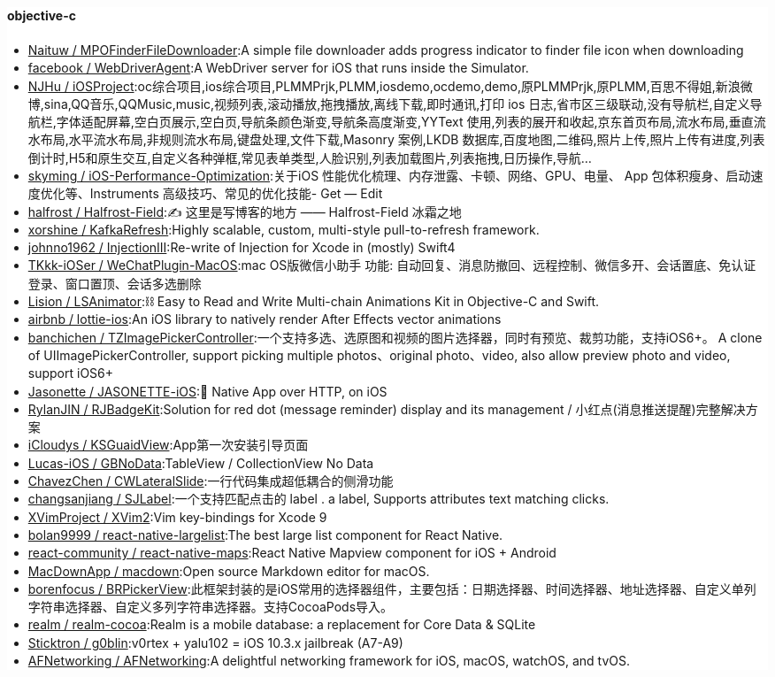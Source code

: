 #### objective-c
* [Naituw / MPOFinderFileDownloader](https://github.com/Naituw/MPOFinderFileDownloader):A simple file downloader adds progress indicator to finder file icon when downloading
* [facebook / WebDriverAgent](https://github.com/facebook/WebDriverAgent):A WebDriver server for iOS that runs inside the Simulator.
* [NJHu / iOSProject](https://github.com/NJHu/iOSProject):oc综合项目,ios综合项目,PLMMPrjk,PLMM,iosdemo,ocdemo,demo,原PLMMPrjk,原PLMM,百思不得姐,新浪微博,sina,QQ音乐,QQMusic,music,视频列表,滚动播放,拖拽播放,离线下载,即时通讯,打印 ios 日志,省市区三级联动,没有导航栏,自定义导航栏,字体适配屏幕,空白页展示,空白页,导航条颜色渐变,导航条高度渐变,YYText 使用,列表的展开和收起,京东首页布局,流水布局,垂直流水布局,水平流水布局,非规则流水布局,键盘处理,文件下载,Masonry 案例,LKDB 数据库,百度地图,二维码,照片上传,照片上传有进度,列表倒计时,H5和原生交互,自定义各种弹框,常见表单类型,人脸识别,列表加载图片,列表拖拽,日历操作,导航…
* [skyming / iOS-Performance-Optimization](https://github.com/skyming/iOS-Performance-Optimization):关于iOS 性能优化梳理、内存泄露、卡顿、网络、GPU、电量、 App 包体积瘦身、启动速度优化等、Instruments 高级技巧、常见的优化技能- Get — Edit
* [halfrost / Halfrost-Field](https://github.com/halfrost/Halfrost-Field):✍️ 这里是写博客的地方 —— Halfrost-Field 冰霜之地
* [xorshine / KafkaRefresh](https://github.com/xorshine/KafkaRefresh):Highly scalable, custom, multi-style pull-to-refresh framework.
* [johnno1962 / InjectionIII](https://github.com/johnno1962/InjectionIII):Re-write of Injection for Xcode in (mostly) Swift4
* [TKkk-iOSer / WeChatPlugin-MacOS](https://github.com/TKkk-iOSer/WeChatPlugin-MacOS):mac OS版微信小助手 功能: 自动回复、消息防撤回、远程控制、微信多开、会话置底、免认证登录、窗口置顶、会话多选删除
* [Lision / LSAnimator](https://github.com/Lision/LSAnimator):⛓ Easy to Read and Write Multi-chain Animations Kit in Objective-C and Swift.
* [airbnb / lottie-ios](https://github.com/airbnb/lottie-ios):An iOS library to natively render After Effects vector animations
* [banchichen / TZImagePickerController](https://github.com/banchichen/TZImagePickerController):一个支持多选、选原图和视频的图片选择器，同时有预览、裁剪功能，支持iOS6+。 A clone of UIImagePickerController, support picking multiple photos、original photo、video, also allow preview photo and video, support iOS6+
* [Jasonette / JASONETTE-iOS](https://github.com/Jasonette/JASONETTE-iOS):📡 Native App over HTTP, on iOS
* [RylanJIN / RJBadgeKit](https://github.com/RylanJIN/RJBadgeKit):Solution for red dot (message reminder) display and its management / 小红点(消息推送提醒)完整解决方案
* [iCloudys / KSGuaidView](https://github.com/iCloudys/KSGuaidView):App第一次安装引导页面
* [Lucas-iOS / GBNoData](https://github.com/Lucas-iOS/GBNoData):TableView / CollectionView No Data
* [ChavezChen / CWLateralSlide](https://github.com/ChavezChen/CWLateralSlide):一行代码集成超低耦合的侧滑功能
* [changsanjiang / SJLabel](https://github.com/changsanjiang/SJLabel):一个支持匹配点击的 label . a label, Supports attributes text matching clicks.
* [XVimProject / XVim2](https://github.com/XVimProject/XVim2):Vim key-bindings for Xcode 9
* [bolan9999 / react-native-largelist](https://github.com/bolan9999/react-native-largelist):The best large list component for React Native.
* [react-community / react-native-maps](https://github.com/react-community/react-native-maps):React Native Mapview component for iOS + Android
* [MacDownApp / macdown](https://github.com/MacDownApp/macdown):Open source Markdown editor for macOS.
* [borenfocus / BRPickerView](https://github.com/borenfocus/BRPickerView):此框架封装的是iOS常用的选择器组件，主要包括：日期选择器、时间选择器、地址选择器、自定义单列字符串选择器、自定义多列字符串选择器。支持CocoaPods导入。
* [realm / realm-cocoa](https://github.com/realm/realm-cocoa):Realm is a mobile database: a replacement for Core Data & SQLite
* [Sticktron / g0blin](https://github.com/Sticktron/g0blin):v0rtex + yalu102 = iOS 10.3.x jailbreak (A7-A9)
* [AFNetworking / AFNetworking](https://github.com/AFNetworking/AFNetworking):A delightful networking framework for iOS, macOS, watchOS, and tvOS.
